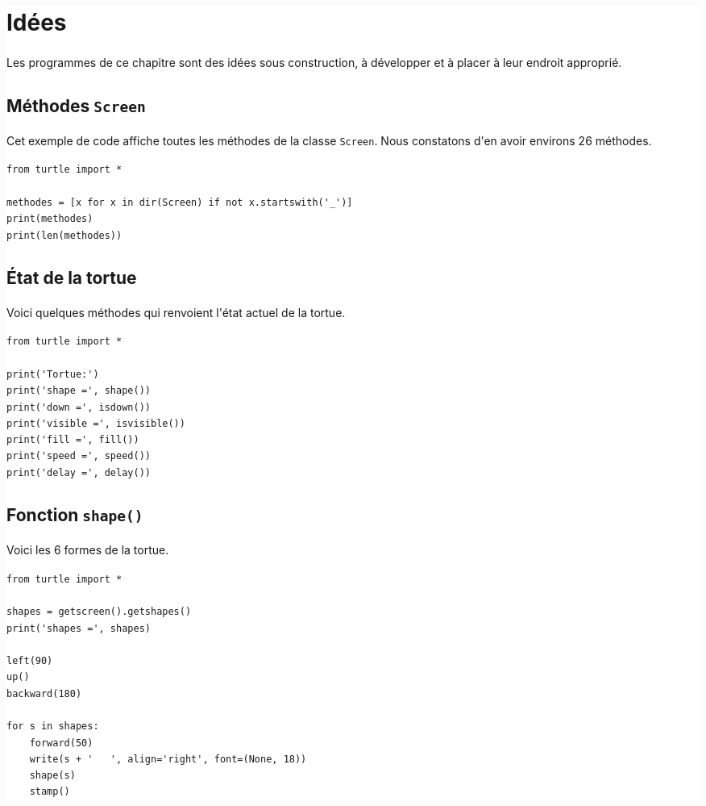 # Idées

Les programmes de ce chapitre sont des idées sous construction, à développer et à placer à leur endroit approprié.

## Méthodes `Screen`

Cet exemple de code affiche toutes les méthodes de la classe `Screen`. Nous constatons d'en avoir environs 26 méthodes.

```{codeplay}
from turtle import *

methodes = [x for x in dir(Screen) if not x.startswith('_')]
print(methodes)
print(len(methodes))
```

## État de la tortue

Voici quelques méthodes qui renvoient l'état actuel de la tortue.

```{codeplay}
from turtle import *

print('Tortue:')
print('shape =', shape())
print('down =', isdown())
print('visible =', isvisible())
print('fill =', fill())
print('speed =', speed())
print('delay =', delay())
```

## Fonction `shape()`

Voici les 6 formes de la tortue.

```{codeplay}
from turtle import *

shapes = getscreen().getshapes()
print('shapes =', shapes)

left(90)
up()
backward(180)

for s in shapes:
    forward(50)
    write(s + '   ', align='right', font=(None, 18))
    shape(s)
    stamp()
```
